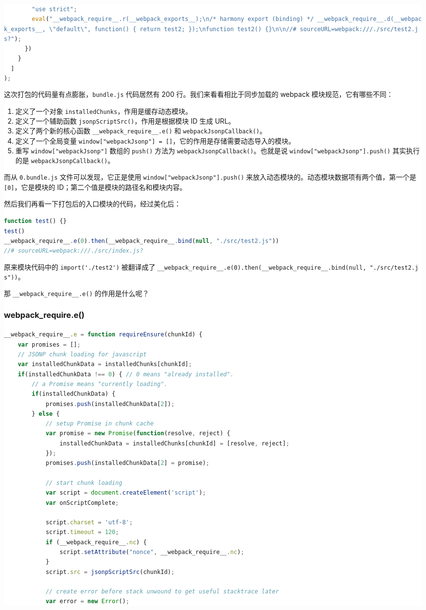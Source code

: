```js
        "use strict";
        eval("__webpack_require__.r(__webpack_exports__);\n/* harmony export (binding) */ __webpack_require__.d(__webpack_exports__, \"default\", function() { return test2; });\nfunction test2() {}\n\n//# sourceURL=webpack:///./src/test2.js?");
      })
    }
  ]
);
```

这次打包的代码量有点膨胀，`bundle.js` 代码居然有 200 行。我们来看看相比于同步加载的 webpack 模块规范，它有哪些不同：

1. 定义了一个对象 `installedChunks`，作用是缓存动态模块。
2. 定义了一个辅助函数 `jsonpScriptSrc()`，作用是根据模块 ID 生成 URL。
3. 定义了两个新的核心函数 `__webpack_require__.e()` 和 `webpackJsonpCallback()`。
4. 定义了一个全局变量 `window["webpackJsonp"] = []`，它的作用是存储需要动态导入的模块。
5. 重写 `window["webpackJsonp"]` 数组的 `push()` 方法为 `webpackJsonpCallback()`。也就是说 `window["webpackJsonp"].push()` 其实执行的是 `webpackJsonpCallback()`。

而从 `0.bundle.js` 文件可以发现，它正是使用 `window["webpackJsonp"].push()` 来放入动态模块的。动态模块数据项有两个值，第一个是 `[0]`，它是模块的 ID；第二个值是模块的路径名和模块内容。

然后我们再看一下打包后的入口模块的代码，经过美化后：

```js
function test() {}
test()
__webpack_require__.e(0).then(__webpack_require__.bind(null, "./src/test2.js"))
//# sourceURL=webpack:///./src/index.js?
```

原来模块代码中的 `import('./test2')` 被翻译成了 `__webpack_require__.e(0).then(__webpack_require__.bind(null, "./src/test2.js"))`。

那 `__webpack_require__.e()` 的作用是什么呢？

### **webpack_require**.e()

```js
__webpack_require__.e = function requireEnsure(chunkId) {
	var promises = [];
	// JSONP chunk loading for javascript
	var installedChunkData = installedChunks[chunkId];
	if(installedChunkData !== 0) { // 0 means "already installed".
		// a Promise means "currently loading".
		if(installedChunkData) {
			promises.push(installedChunkData[2]);
		} else {
			// setup Promise in chunk cache
			var promise = new Promise(function(resolve, reject) {
				installedChunkData = installedChunks[chunkId] = [resolve, reject];
			});
			promises.push(installedChunkData[2] = promise);

			// start chunk loading
			var script = document.createElement('script');
			var onScriptComplete;

			script.charset = 'utf-8';
			script.timeout = 120;
			if (__webpack_require__.nc) {
				script.setAttribute("nonce", __webpack_require__.nc);
			}
			script.src = jsonpScriptSrc(chunkId);

			// create error before stack unwound to get useful stacktrace later
			var error = new Error();
```